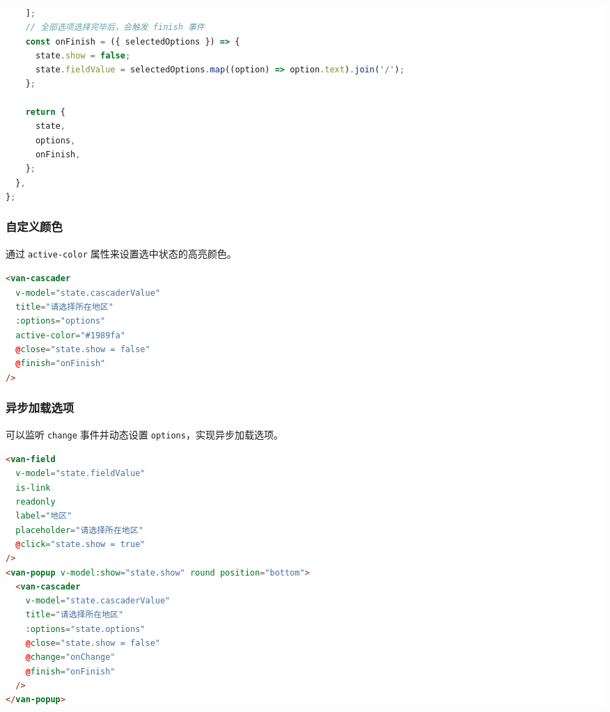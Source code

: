 ```js
    ];
    // 全部选项选择完毕后，会触发 finish 事件
    const onFinish = ({ selectedOptions }) => {
      state.show = false;
      state.fieldValue = selectedOptions.map((option) => option.text).join('/');
    };

    return {
      state,
      options,
      onFinish,
    };
  },
};
```

### 自定义颜色

通过 `active-color` 属性来设置选中状态的高亮颜色。

```html
<van-cascader
  v-model="state.cascaderValue"
  title="请选择所在地区"
  :options="options"
  active-color="#1989fa"
  @close="state.show = false"
  @finish="onFinish"
/>
```

### 异步加载选项

可以监听 `change` 事件并动态设置 `options`，实现异步加载选项。

```html
<van-field
  v-model="state.fieldValue"
  is-link
  readonly
  label="地区"
  placeholder="请选择所在地区"
  @click="state.show = true"
/>
<van-popup v-model:show="state.show" round position="bottom">
  <van-cascader
    v-model="state.cascaderValue"
    title="请选择所在地区"
    :options="state.options"
    @close="state.show = false"
    @change="onChange"
    @finish="onFinish"
  />
</van-popup>
```
